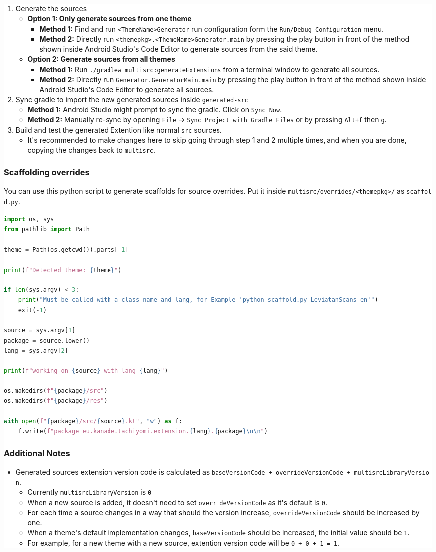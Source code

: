 1. Generate the sources
    - **Option 1: Only generate sources from one theme**
        - **Method 1:** Find and run `<ThemeName>Generator` run configuration form the `Run/Debug Configuration` menu.
        - **Method 2:** Directly run `<themepkg>.<ThemeName>Generator.main` by pressing the play button in front of the method shown inside Android Studio's Code Editor to generate sources from the said theme.
    - **Option 2: Generate sources from all themes**
        - **Method 1:** Run `./gradlew multisrc:generateExtensions` from a terminal window to generate all sources.
        - **Method 2:** Directly run `Generator.GeneratorMain.main` by pressing the play button in front of the method shown inside Android Studio's Code Editor to generate all sources.
2. Sync gradle to import the new generated sources inside `generated-src`
    - **Method 1:** Android Studio might prompt to sync the gradle. Click on `Sync Now`.
    - **Method 2:** Manually re-sync by opening `File` -> `Sync Project with Gradle Files` or by pressing `Alt+f` then `g`.
3. Build and test the generated Extention like normal `src` sources.
    - It's recommended to make changes here to skip going through step 1 and 2 multiple times, and when you are done, copying the changes back to `multisrc`.

### Scaffolding overrides
You can use this python script to generate scaffolds for source overrides. Put it inside `multisrc/overrides/<themepkg>/` as `scaffold.py`.
```python
import os, sys
from pathlib import Path

theme = Path(os.getcwd()).parts[-1]

print(f"Detected theme: {theme}")

if len(sys.argv) < 3:
    print("Must be called with a class name and lang, for Example 'python scaffold.py LeviatanScans en'")
    exit(-1)

source = sys.argv[1]
package = source.lower()
lang = sys.argv[2]

print(f"working on {source} with lang {lang}")

os.makedirs(f"{package}/src")
os.makedirs(f"{package}/res")

with open(f"{package}/src/{source}.kt", "w") as f:
    f.write(f"package eu.kanade.tachiyomi.extension.{lang}.{package}\n\n")
```

### Additional Notes
- Generated sources extension version code is calculated as `baseVersionCode + overrideVersionCode + multisrcLibraryVersion`.
    - Currently `multisrcLibraryVersion` is `0`
    - When a new source is added, it doesn't need to set `overrideVersionCode` as it's default is `0`.
    - For each time a source changes in a way that should the version increase, `overrideVersionCode` should be increased by one.
    - When a theme's default implementation changes, `baseVersionCode` should be increased, the initial value should be `1`.
    - For example, for a new theme with a new source, extention version code will be `0 + 0 + 1 = 1`.
